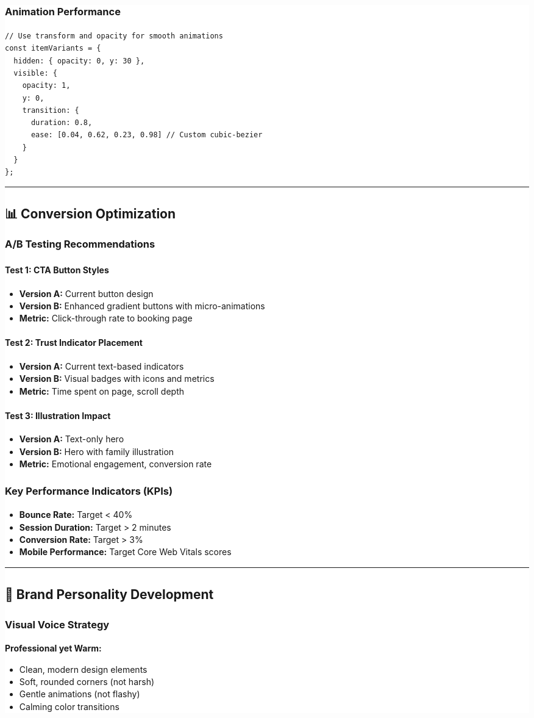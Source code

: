### Animation Performance
```tsx
// Use transform and opacity for smooth animations
const itemVariants = {
  hidden: { opacity: 0, y: 30 },
  visible: {
    opacity: 1,
    y: 0,
    transition: {
      duration: 0.8,
      ease: [0.04, 0.62, 0.23, 0.98] // Custom cubic-bezier
    }
  }
};
```

---

## 📊 Conversion Optimization

### A/B Testing Recommendations

#### Test 1: CTA Button Styles
- **Version A:** Current button design
- **Version B:** Enhanced gradient buttons with micro-animations
- **Metric:** Click-through rate to booking page

#### Test 2: Trust Indicator Placement
- **Version A:** Current text-based indicators
- **Version B:** Visual badges with icons and metrics
- **Metric:** Time spent on page, scroll depth

#### Test 3: Illustration Impact
- **Version A:** Text-only hero
- **Version B:** Hero with family illustration
- **Metric:** Emotional engagement, conversion rate

### Key Performance Indicators (KPIs)
- **Bounce Rate:** Target < 40%
- **Session Duration:** Target > 2 minutes
- **Conversion Rate:** Target > 3%
- **Mobile Performance:** Target Core Web Vitals scores

---

## 🎯 Brand Personality Development

### Visual Voice Strategy
**Professional yet Warm:**
- Clean, modern design elements
- Soft, rounded corners (not harsh)
- Gentle animations (not flashy)
- Calming color transitions
